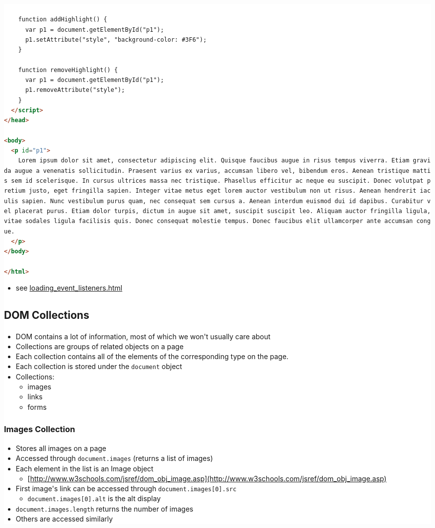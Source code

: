 ```html

    function addHighlight() {
      var p1 = document.getElementById("p1");
      p1.setAttribute("style", "background-color: #3F6");
    }
    
    function removeHighlight() {
      var p1 = document.getElementById("p1");
      p1.removeAttribute("style");
    }
  </script>
</head>

<body>
  <p id="p1">
    Lorem ipsum dolor sit amet, consectetur adipiscing elit. Quisque faucibus augue in risus tempus viverra. Etiam gravida augue a venenatis sollicitudin. Praesent varius ex varius, accumsan libero vel, bibendum eros. Aenean tristique mattis sem id scelerisque. In cursus ultrices massa nec tristique. Phasellus efficitur ac neque eu suscipit. Donec volutpat pretium justo, eget fringilla sapien. Integer vitae metus eget lorem auctor vestibulum non ut risus. Aenean hendrerit iaculis sapien. Nunc vestibulum purus quam, nec consequat sem cursus a. Aenean interdum euismod dui id dapibus. Curabitur vel placerat purus. Etiam dolor turpis, dictum in augue sit amet, suscipit suscipit leo. Aliquam auctor fringilla ligula, vitae sodales ligula facilisis quis. Donec consequat molestie tempus. Donec faucibus elit ullamcorper ante accumsan congue.
  </p>
</body>

</html>
```

* see [loading_event_listeners.html](https://dl.dropbox.com/s/foy0rj2ounxo81y/loading_event_listeners.html?dl=0)

## DOM Collections
* DOM contains a lot of information, most of which we won't usually care about 
* Collections are groups of related objects on a page
* Each collection contains all of the elements of the corresponding type on the page.
* Each collection is stored under the `document` object
* Collections:
    * images
    * links
    * forms

### Images Collection
* Stores all images on a page
* Accessed through `document.images` (returns a list of images)
* Each element in the list is an Image object
    * [http://www.w3schools.com/jsref/dom_obj_image.asp](http://www.w3schools.com/jsref/dom_obj_image.asp) 
* First image's link can be accessed through `document.images[0].src`
    * `document.images[0].alt` is the alt display
* `document.images.length` returns the number of images
* Others are accessed similarly
